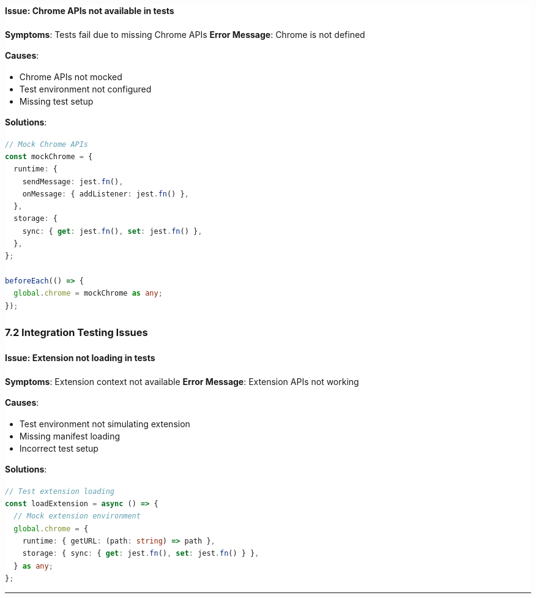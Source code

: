 #### Issue: Chrome APIs not available in tests

**Symptoms**: Tests fail due to missing Chrome APIs
**Error Message**: Chrome is not defined

**Causes**:

- Chrome APIs not mocked
- Test environment not configured
- Missing test setup

**Solutions**:

```typescript
// Mock Chrome APIs
const mockChrome = {
  runtime: {
    sendMessage: jest.fn(),
    onMessage: { addListener: jest.fn() },
  },
  storage: {
    sync: { get: jest.fn(), set: jest.fn() },
  },
};

beforeEach(() => {
  global.chrome = mockChrome as any;
});
```

### 7.2 Integration Testing Issues

#### Issue: Extension not loading in tests

**Symptoms**: Extension context not available
**Error Message**: Extension APIs not working

**Causes**:

- Test environment not simulating extension
- Missing manifest loading
- Incorrect test setup

**Solutions**:

```typescript
// Test extension loading
const loadExtension = async () => {
  // Mock extension environment
  global.chrome = {
    runtime: { getURL: (path: string) => path },
    storage: { sync: { get: jest.fn(), set: jest.fn() } },
  } as any;
};
```

---